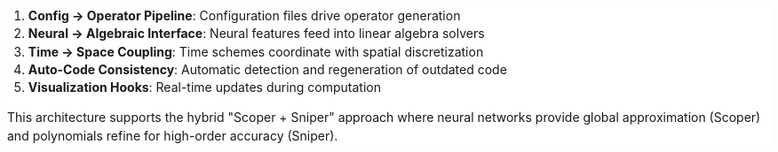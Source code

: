 1. **Config → Operator Pipeline**: Configuration files drive operator generation
2. **Neural → Algebraic Interface**: Neural features feed into linear algebra solvers
3. **Time → Space Coupling**: Time schemes coordinate with spatial discretization
4. **Auto-Code Consistency**: Automatic detection and regeneration of outdated code
5. **Visualization Hooks**: Real-time updates during computation

This architecture supports the hybrid "Scoper + Sniper" approach where neural networks provide global approximation (Scoper) and polynomials refine for high-order accuracy (Sniper).